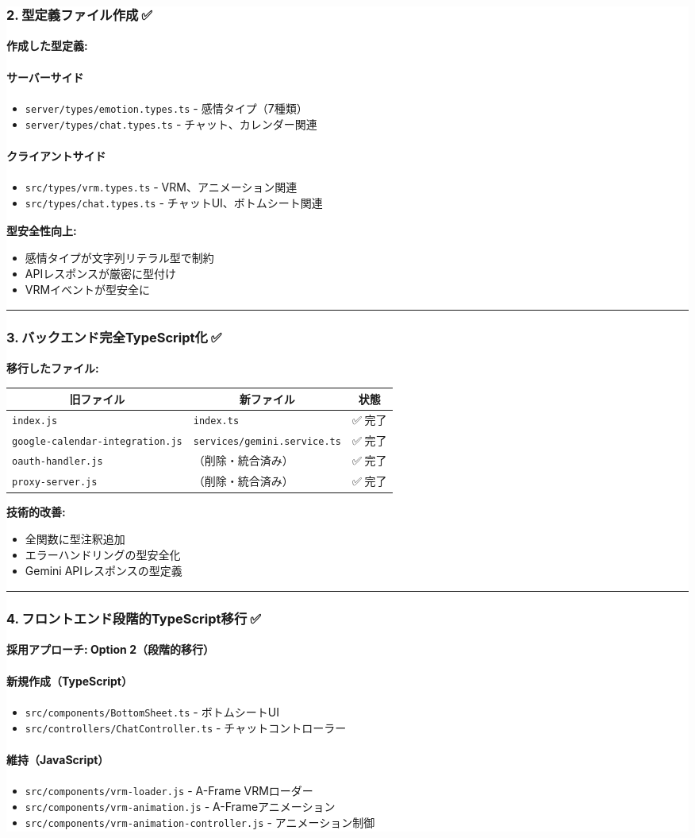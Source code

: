 
### 2. 型定義ファイル作成 ✅

**作成した型定義:**

#### サーバーサイド
- `server/types/emotion.types.ts` - 感情タイプ（7種類）
- `server/types/chat.types.ts` - チャット、カレンダー関連

#### クライアントサイド
- `src/types/vrm.types.ts` - VRM、アニメーション関連
- `src/types/chat.types.ts` - チャットUI、ボトムシート関連

**型安全性向上:**
- 感情タイプが文字列リテラル型で制約
- APIレスポンスが厳密に型付け
- VRMイベントが型安全に

---

### 3. バックエンド完全TypeScript化 ✅

**移行したファイル:**

| 旧ファイル | 新ファイル | 状態 |
|-----------|-----------|------|
| `index.js` | `index.ts` | ✅ 完了 |
| `google-calendar-integration.js` | `services/gemini.service.ts` | ✅ 完了 |
| `oauth-handler.js` | （削除・統合済み） | ✅ 完了 |
| `proxy-server.js` | （削除・統合済み） | ✅ 完了 |

**技術的改善:**
- 全関数に型注釈追加
- エラーハンドリングの型安全化
- Gemini APIレスポンスの型定義

---

### 4. フロントエンド段階的TypeScript移行 ✅

**採用アプローチ: Option 2（段階的移行）**

#### 新規作成（TypeScript）
- `src/components/BottomSheet.ts` - ボトムシートUI
- `src/controllers/ChatController.ts` - チャットコントローラー

#### 維持（JavaScript）
- `src/components/vrm-loader.js` - A-Frame VRMローダー
- `src/components/vrm-animation.js` - A-Frameアニメーション
- `src/components/vrm-animation-controller.js` - アニメーション制御

